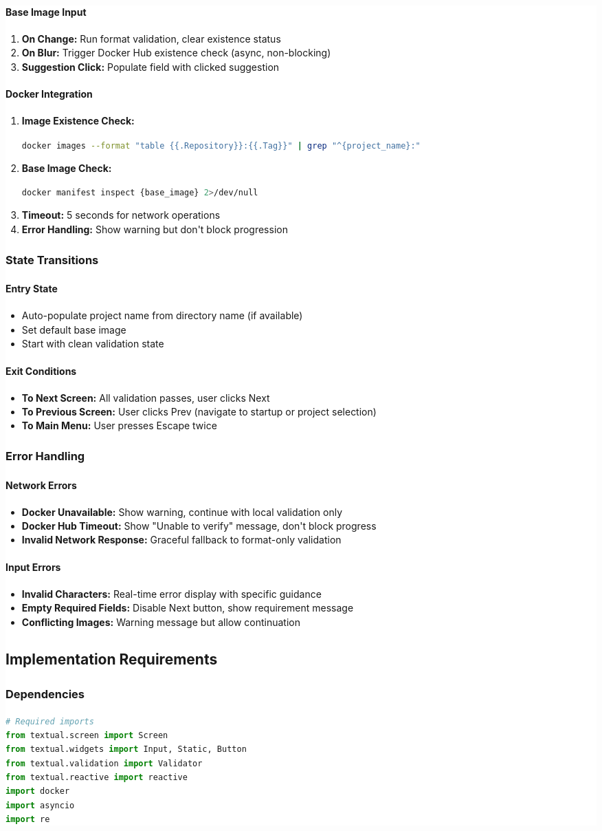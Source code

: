 #### Base Image Input  
1. **On Change:** Run format validation, clear existence status
2. **On Blur:** Trigger Docker Hub existence check (async, non-blocking)
3. **Suggestion Click:** Populate field with clicked suggestion

#### Docker Integration
1. **Image Existence Check:**
   ```bash
   docker images --format "table {{.Repository}}:{{.Tag}}" | grep "^{project_name}:"
   ```
2. **Base Image Check:**
   ```bash
   docker manifest inspect {base_image} 2>/dev/null
   ```
3. **Timeout:** 5 seconds for network operations
4. **Error Handling:** Show warning but don't block progression

### State Transitions

#### Entry State
- Auto-populate project name from directory name (if available)
- Set default base image
- Start with clean validation state

#### Exit Conditions
- **To Next Screen:** All validation passes, user clicks Next
- **To Previous Screen:** User clicks Prev (navigate to startup or project selection)
- **To Main Menu:** User presses Escape twice

### Error Handling

#### Network Errors
- **Docker Unavailable:** Show warning, continue with local validation only
- **Docker Hub Timeout:** Show "Unable to verify" message, don't block progress
- **Invalid Network Response:** Graceful fallback to format-only validation

#### Input Errors  
- **Invalid Characters:** Real-time error display with specific guidance
- **Empty Required Fields:** Disable Next button, show requirement message
- **Conflicting Images:** Warning message but allow continuation

## Implementation Requirements

### Dependencies
```python
# Required imports
from textual.screen import Screen
from textual.widgets import Input, Static, Button
from textual.validation import Validator
from textual.reactive import reactive
import docker
import asyncio
import re
```
